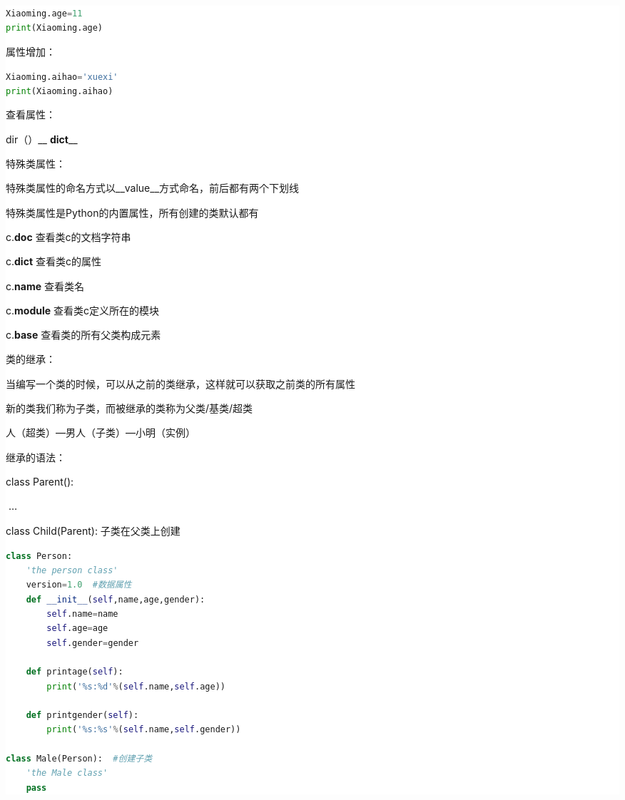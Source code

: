 ```python
Xiaoming.age=11
print(Xiaoming.age)
```

属性增加：

```python
Xiaoming.aihao='xuexi'
print(Xiaoming.aihao)
```

查看属性：

dir（）__ __dict____



特殊类属性：

特殊类属性的命名方式以__value__方式命名，前后都有两个下划线

特殊类属性是Python的内置属性，所有创建的类默认都有



c.__doc__ 查看类c的文档字符串

c.__dict__ 查看类c的属性

c.__name__ 查看类名      

c.__module__ 查看类c定义所在的模块

c.__base__ 查看类的所有父类构成元素





类的继承：

当编写一个类的时候，可以从之前的类继承，这样就可以获取之前类的所有属性



新的类我们称为子类，而被继承的类称为父类/基类/超类



人（超类）—男人（子类）—小明（实例）



继承的语法：

class Parent():

​	…

class Child(Parent):  子类在父类上创建

```python
class Person:
    'the person class'
    version=1.0  #数据属性
    def __init__(self,name,age,gender): 
        self.name=name
        self.age=age
        self.gender=gender

    def printage(self): 
        print('%s:%d'%(self.name,self.age))

    def printgender(self):
        print('%s:%s'%(self.name,self.gender))

class Male(Person):  #创建子类
    'the Male class'
    pass
```